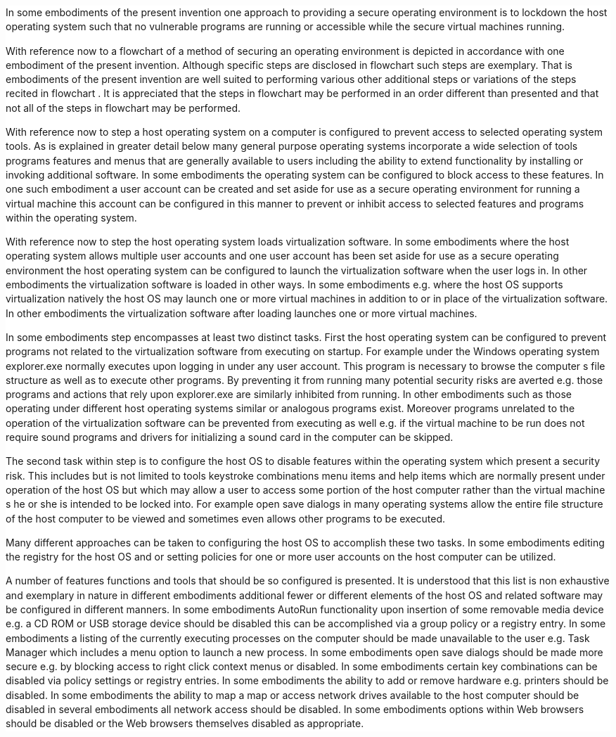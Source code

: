 In some embodiments of the present invention one approach to providing a secure operating environment is to lockdown the host operating system such that no vulnerable programs are running or accessible while the secure virtual machines running.

With reference now to a flowchart of a method of securing an operating environment is depicted in accordance with one embodiment of the present invention. Although specific steps are disclosed in flowchart such steps are exemplary. That is embodiments of the present invention are well suited to performing various other additional steps or variations of the steps recited in flowchart . It is appreciated that the steps in flowchart may be performed in an order different than presented and that not all of the steps in flowchart may be performed.

With reference now to step a host operating system on a computer is configured to prevent access to selected operating system tools. As is explained in greater detail below many general purpose operating systems incorporate a wide selection of tools programs features and menus that are generally available to users including the ability to extend functionality by installing or invoking additional software. In some embodiments the operating system can be configured to block access to these features. In one such embodiment a user account can be created and set aside for use as a secure operating environment for running a virtual machine this account can be configured in this manner to prevent or inhibit access to selected features and programs within the operating system.

With reference now to step the host operating system loads virtualization software. In some embodiments where the host operating system allows multiple user accounts and one user account has been set aside for use as a secure operating environment the host operating system can be configured to launch the virtualization software when the user logs in. In other embodiments the virtualization software is loaded in other ways. In some embodiments e.g. where the host OS supports virtualization natively the host OS may launch one or more virtual machines in addition to or in place of the virtualization software. In other embodiments the virtualization software after loading launches one or more virtual machines.

In some embodiments step encompasses at least two distinct tasks. First the host operating system can be configured to prevent programs not related to the virtualization software from executing on startup. For example under the Windows operating system explorer.exe normally executes upon logging in under any user account. This program is necessary to browse the computer s file structure as well as to execute other programs. By preventing it from running many potential security risks are averted e.g. those programs and actions that rely upon explorer.exe are similarly inhibited from running. In other embodiments such as those operating under different host operating systems similar or analogous programs exist. Moreover programs unrelated to the operation of the virtualization software can be prevented from executing as well e.g. if the virtual machine to be run does not require sound programs and drivers for initializing a sound card in the computer can be skipped.

The second task within step is to configure the host OS to disable features within the operating system which present a security risk. This includes but is not limited to tools keystroke combinations menu items and help items which are normally present under operation of the host OS but which may allow a user to access some portion of the host computer rather than the virtual machine s he or she is intended to be locked into. For example open save dialogs in many operating systems allow the entire file structure of the host computer to be viewed and sometimes even allows other programs to be executed.

Many different approaches can be taken to configuring the host OS to accomplish these two tasks. In some embodiments editing the registry for the host OS and or setting policies for one or more user accounts on the host computer can be utilized.

A number of features functions and tools that should be so configured is presented. It is understood that this list is non exhaustive and exemplary in nature in different embodiments additional fewer or different elements of the host OS and related software may be configured in different manners. In some embodiments AutoRun functionality upon insertion of some removable media device e.g. a CD ROM or USB storage device should be disabled this can be accomplished via a group policy or a registry entry. In some embodiments a listing of the currently executing processes on the computer should be made unavailable to the user e.g. Task Manager which includes a menu option to launch a new process. In some embodiments open save dialogs should be made more secure e.g. by blocking access to right click context menus or disabled. In some embodiments certain key combinations can be disabled via policy settings or registry entries. In some embodiments the ability to add or remove hardware e.g. printers should be disabled. In some embodiments the ability to map a map or access network drives available to the host computer should be disabled in several embodiments all network access should be disabled. In some embodiments options within Web browsers should be disabled or the Web browsers themselves disabled as appropriate.
